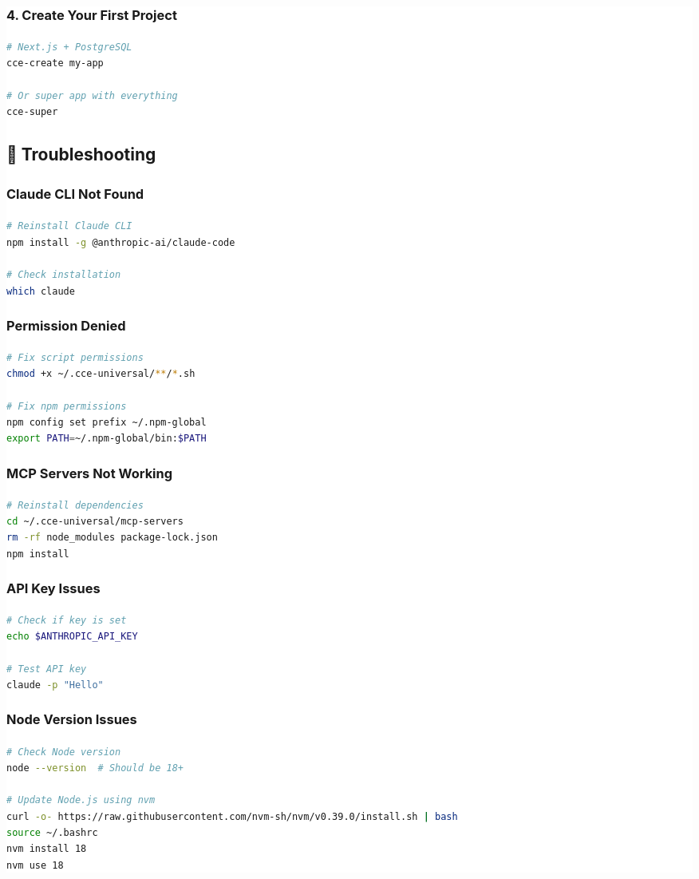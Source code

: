 ### 4. Create Your First Project
```bash
# Next.js + PostgreSQL
cce-create my-app

# Or super app with everything
cce-super
```

## 🚨 Troubleshooting

### Claude CLI Not Found
```bash
# Reinstall Claude CLI
npm install -g @anthropic-ai/claude-code

# Check installation
which claude
```

### Permission Denied
```bash
# Fix script permissions
chmod +x ~/.cce-universal/**/*.sh

# Fix npm permissions
npm config set prefix ~/.npm-global
export PATH=~/.npm-global/bin:$PATH
```

### MCP Servers Not Working
```bash
# Reinstall dependencies
cd ~/.cce-universal/mcp-servers
rm -rf node_modules package-lock.json
npm install
```

### API Key Issues
```bash
# Check if key is set
echo $ANTHROPIC_API_KEY

# Test API key
claude -p "Hello"
```

### Node Version Issues
```bash
# Check Node version
node --version  # Should be 18+

# Update Node.js using nvm
curl -o- https://raw.githubusercontent.com/nvm-sh/nvm/v0.39.0/install.sh | bash
source ~/.bashrc
nvm install 18
nvm use 18
```
